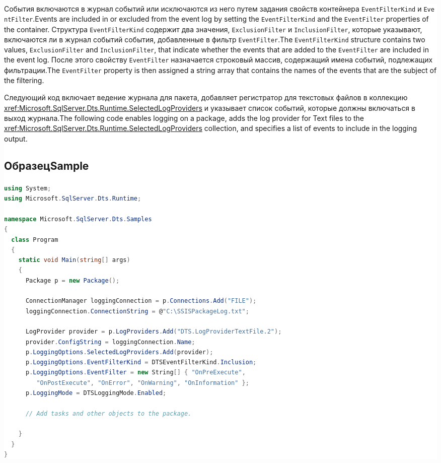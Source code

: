  <span data-ttu-id="1eb69-142">События включаются в журнал событий или исключаются из него путем задания свойств контейнера `EventFilterKind` и `EventFilter`.</span><span class="sxs-lookup"><span data-stu-id="1eb69-142">Events are included in or excluded from the event log by setting the `EventFilterKind` and the `EventFilter` properties of the container.</span></span> <span data-ttu-id="1eb69-143">Структура `EventFilterKind` содержит два значения, `ExclusionFilter` и `InclusionFilter`, которые указывают, включаются ли в журнал событий события, добавленные в фильтр `EventFilter`.</span><span class="sxs-lookup"><span data-stu-id="1eb69-143">The `EventFilterKind` structure contains two values, `ExclusionFilter` and `InclusionFilter`, that indicate whether the events that are added to the `EventFilter` are included in the event log.</span></span> <span data-ttu-id="1eb69-144">После этого свойству `EventFilter` назначается строковый массив, содержащий имена событий, подлежащих фильтрации.</span><span class="sxs-lookup"><span data-stu-id="1eb69-144">The `EventFilter` property is then assigned a string array that contains the names of the events that are the subject of the filtering.</span></span>

 <span data-ttu-id="1eb69-145">Следующий код включает ведение журнала для пакета, добавляет регистратор для текстовых файлов в коллекцию <xref:Microsoft.SqlServer.Dts.Runtime.SelectedLogProviders> и указывает список событий, которые должны включаться в выход журнала.</span><span class="sxs-lookup"><span data-stu-id="1eb69-145">The following code enables logging on a package, adds the log provider for Text files to the <xref:Microsoft.SqlServer.Dts.Runtime.SelectedLogProviders> collection, and specifies a list of events to include in the logging output.</span></span>

## <a name="sample"></a><span data-ttu-id="1eb69-146">Образец</span><span class="sxs-lookup"><span data-stu-id="1eb69-146">Sample</span></span>

```csharp
using System;
using Microsoft.SqlServer.Dts.Runtime;

namespace Microsoft.SqlServer.Dts.Samples
{
  class Program
  {
    static void Main(string[] args)
    {
      Package p = new Package();

      ConnectionManager loggingConnection = p.Connections.Add("FILE");
      loggingConnection.ConnectionString = @"C:\SSISPackageLog.txt";

      LogProvider provider = p.LogProviders.Add("DTS.LogProviderTextFile.2");
      provider.ConfigString = loggingConnection.Name;
      p.LoggingOptions.SelectedLogProviders.Add(provider);
      p.LoggingOptions.EventFilterKind = DTSEventFilterKind.Inclusion;
      p.LoggingOptions.EventFilter = new String[] { "OnPreExecute", 
         "OnPostExecute", "OnError", "OnWarning", "OnInformation" };
      p.LoggingMode = DTSLoggingMode.Enabled;

      // Add tasks and other objects to the package.

    }
  }
}
```
